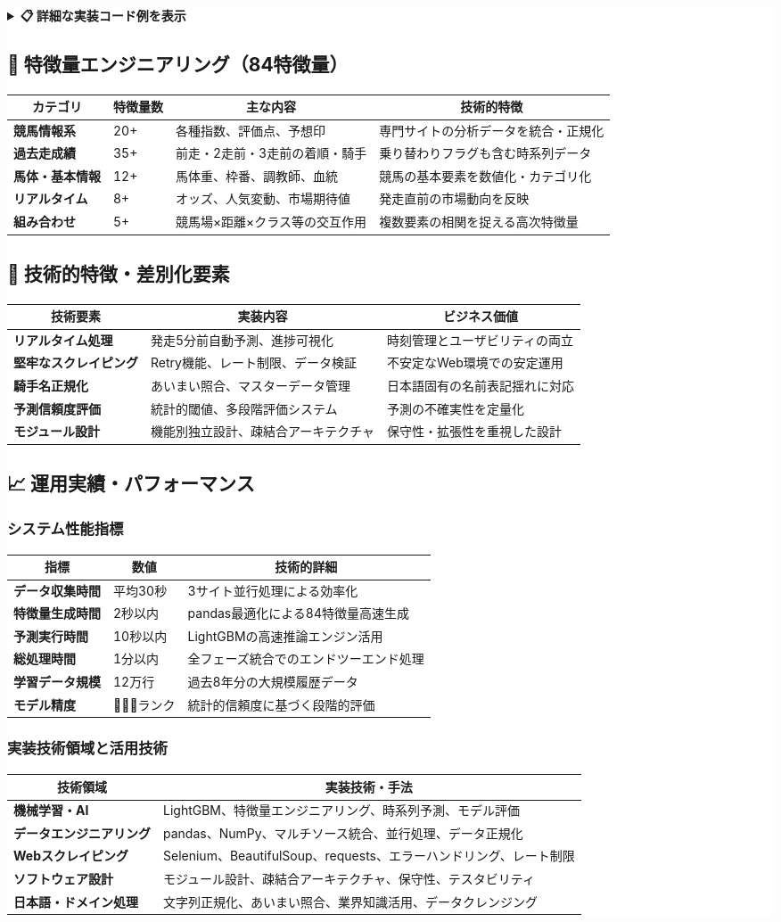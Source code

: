 <details><summary><strong>📋 詳細な実装コード例を表示</strong></summary></details>

## 🎨 特徴量エンジニアリング（84特徴量）

| カテゴリ | 特徴量数 | 主な内容 | 技術的特徴 |
|----------|----------|----------|-----------|
| **競馬情報系** | 20+ | 各種指数、評価点、予想印 | 専門サイトの分析データを統合・正規化 |
| **過去走成績** | 35+ | 前走・2走前・3走前の着順・騎手 | 乗り替わりフラグも含む時系列データ |
| **馬体・基本情報** | 12+ | 馬体重、枠番、調教師、血統 | 競馬の基本要素を数値化・カテゴリ化 |
| **リアルタイム** | 8+ | オッズ、人気変動、市場期待値 | 発走直前の市場動向を反映 |
| **組み合わせ** | 5+ | 競馬場×距離×クラス等の交互作用 | 複数要素の相関を捉える高次特徴量 |

## 🚀 技術的特徴・差別化要素

| 技術要素 | 実装内容 | ビジネス価値 |
|----------|----------|-------------|
| **リアルタイム処理** | 発走5分前自動予測、進捗可視化 | 時刻管理とユーザビリティの両立 |
| **堅牢なスクレイピング** | Retry機能、レート制限、データ検証 | 不安定なWeb環境での安定運用 |
| **騎手名正規化** | あいまい照合、マスターデータ管理 | 日本語固有の名前表記揺れに対応 |
| **予測信頼度評価** | 統計的閾値、多段階評価システム | 予測の不確実性を定量化 |
| **モジュール設計** | 機能別独立設計、疎結合アーキテクチャ | 保守性・拡張性を重視した設計 |

## 📈 運用実績・パフォーマンス

### システム性能指標

| 指標 | 数値 | 技術的詳細 |
|------|------|----------|
| **データ収集時間** | 平均30秒 | 3サイト並行処理による効率化 |
| **特徴量生成時間** | 2秒以内 | pandas最適化による84特徴量高速生成 |
| **予測実行時間** | 10秒以内 | LightGBMの高速推論エンジン活用 |
| **総処理時間** | 1分以内 | 全フェーズ統合でのエンドツーエンド処理 |
| **学習データ規模** | 12万行 | 過去8年分の大規模履歴データ |
| **モデル精度** | 🥇🥈🥉ランク | 統計的信頼度に基づく段階的評価 |

### 実装技術領域と活用技術

| 技術領域 | 実装技術・手法 |
|----------|---------------|
| **機械学習・AI** | LightGBM、特徴量エンジニアリング、時系列予測、モデル評価 |
| **データエンジニアリング** | pandas、NumPy、マルチソース統合、並行処理、データ正規化 |
| **Webスクレイピング** | Selenium、BeautifulSoup、requests、エラーハンドリング、レート制限 |
| **ソフトウェア設計** | モジュール設計、疎結合アーキテクチャ、保守性、テスタビリティ |
| **日本語・ドメイン処理** | 文字列正規化、あいまい照合、業界知識活用、データクレンジング |
